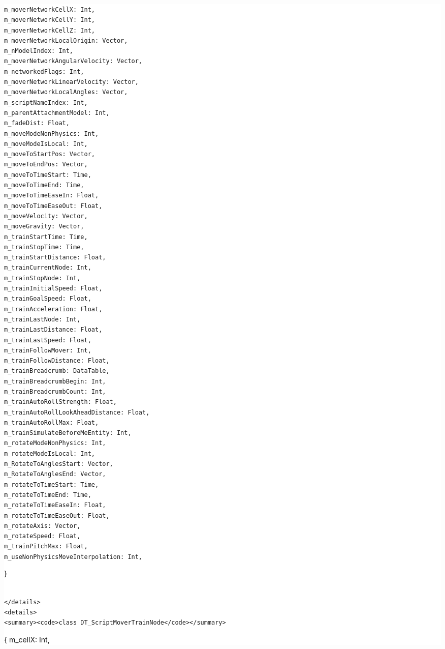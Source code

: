 	m_moverNetworkCellX: Int,
	m_moverNetworkCellY: Int,
	m_moverNetworkCellZ: Int,
	m_moverNetworkLocalOrigin: Vector,
	m_nModelIndex: Int,
	m_moverNetworkAngularVelocity: Vector,
	m_networkedFlags: Int,
	m_moverNetworkLinearVelocity: Vector,
	m_moverNetworkLocalAngles: Vector,
	m_scriptNameIndex: Int,
	m_parentAttachmentModel: Int,
	m_fadeDist: Float,
	m_moveModeNonPhysics: Int,
	m_moveModeIsLocal: Int,
	m_moveToStartPos: Vector,
	m_moveToEndPos: Vector,
	m_moveToTimeStart: Time,
	m_moveToTimeEnd: Time,
	m_moveToTimeEaseIn: Float,
	m_moveToTimeEaseOut: Float,
	m_moveVelocity: Vector,
	m_moveGravity: Vector,
	m_trainStartTime: Time,
	m_trainStopTime: Time,
	m_trainStartDistance: Float,
	m_trainCurrentNode: Int,
	m_trainStopNode: Int,
	m_trainInitialSpeed: Float,
	m_trainGoalSpeed: Float,
	m_trainAcceleration: Float,
	m_trainLastNode: Int,
	m_trainLastDistance: Float,
	m_trainLastSpeed: Float,
	m_trainFollowMover: Int,
	m_trainFollowDistance: Float,
	m_trainBreadcrumb: DataTable,
	m_trainBreadcrumbBegin: Int,
	m_trainBreadcrumbCount: Int,
	m_trainAutoRollStrength: Float,
	m_trainAutoRollLookAheadDistance: Float,
	m_trainAutoRollMax: Float,
	m_trainSimulateBeforeMeEntity: Int,
	m_rotateModeNonPhysics: Int,
	m_rotateModeIsLocal: Int,
	m_RotateToAnglesStart: Vector,
	m_RotateToAnglesEnd: Vector,
	m_rotateToTimeStart: Time,
	m_rotateToTimeEnd: Time,
	m_rotateToTimeEaseIn: Float,
	m_rotateToTimeEaseOut: Float,
	m_rotateAxis: Vector,
	m_rotateSpeed: Float,
	m_trainPitchMax: Float,
	m_useNonPhysicsMoveInterpolation: Int,
}
```

</details>
<details>
<summary><code>class DT_ScriptMoverTrainNode</code></summary>

```
{
	m_cellX: Int,